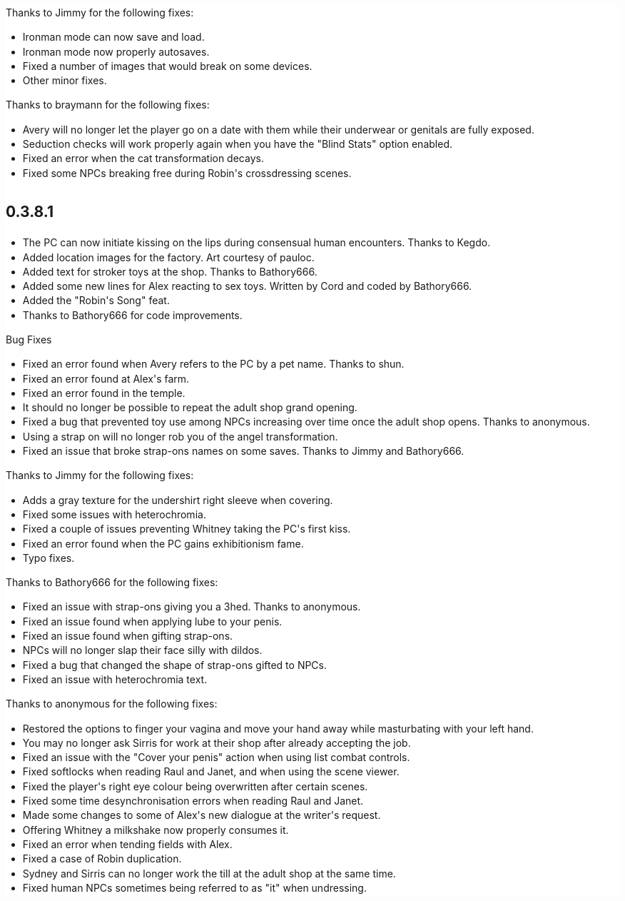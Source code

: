 Thanks to Jimmy for the following fixes:

-   Ironman mode can now save and load.
-   Ironman mode now properly autosaves.
-   Fixed a number of images that would break on some devices.
-   Other minor fixes.

Thanks to braymann for the following fixes:

-   Avery will no longer let the player go on a date with them while their underwear or genitals are fully exposed.
-   Seduction checks will work properly again when you have the "Blind Stats" option enabled.
-   Fixed an error when the cat transformation decays.
-   Fixed some NPCs breaking free during Robin's crossdressing scenes.

## 0.3.8.1

-   The PC can now initiate kissing on the lips during consensual human encounters. Thanks to Kegdo.
-   Added location images for the factory. Art courtesy of pauloc.
-   Added text for stroker toys at the shop. Thanks to Bathory666.
-   Added some new lines for Alex reacting to sex toys. Written by Cord and coded by Bathory666.
-   Added the "Robin's Song" feat.
-   Thanks to Bathory666 for code improvements.

Bug Fixes

-   Fixed an error found when Avery refers to the PC by a pet name. Thanks to shun.
-   Fixed an error found at Alex's farm.
-   Fixed an error found in the temple.
-   It should no longer be possible to repeat the adult shop grand opening.
-   Fixed a bug that prevented toy use among NPCs increasing over time once the adult shop opens. Thanks to anonymous.
-   Using a strap on will no longer rob you of the angel transformation.
-   Fixed an issue that broke strap-ons names on some saves. Thanks to Jimmy and Bathory666.

Thanks to Jimmy for the following fixes:

-   Adds a gray texture for the undershirt right sleeve when covering.
-   Fixed some issues with heterochromia.
-   Fixed a couple of issues preventing Whitney taking the PC's first kiss.
-   Fixed an error found when the PC gains exhibitionism fame.
-   Typo fixes.

Thanks to Bathory666 for the following fixes:

-   Fixed an issue with strap-ons giving you a 3hed. Thanks to anonymous.
-   Fixed an issue found when applying lube to your penis.
-   Fixed an issue found when gifting strap-ons.
-   NPCs will no longer slap their face silly with dildos.
-   Fixed a bug that changed the shape of strap-ons gifted to NPCs.
-   Fixed an issue with heterochromia text.

Thanks to anonymous for the following fixes:

-   Restored the options to finger your vagina and move your hand away while masturbating with your left hand.
-   You may no longer ask Sirris for work at their shop after already accepting the job.
-   Fixed an issue with the "Cover your penis" action when using list combat controls.
-   Fixed softlocks when reading Raul and Janet, and when using the scene viewer.
-   Fixed the player's right eye colour being overwritten after certain scenes.
-   Fixed some time desynchronisation errors when reading Raul and Janet.
-   Made some changes to some of Alex's new dialogue at the writer's request.
-   Offering Whitney a milkshake now properly consumes it.
-   Fixed an error when tending fields with Alex.
-   Fixed a case of Robin duplication.
-   Sydney and Sirris can no longer work the till at the adult shop at the same time.
-   Fixed human NPCs sometimes being referred to as "it" when undressing.